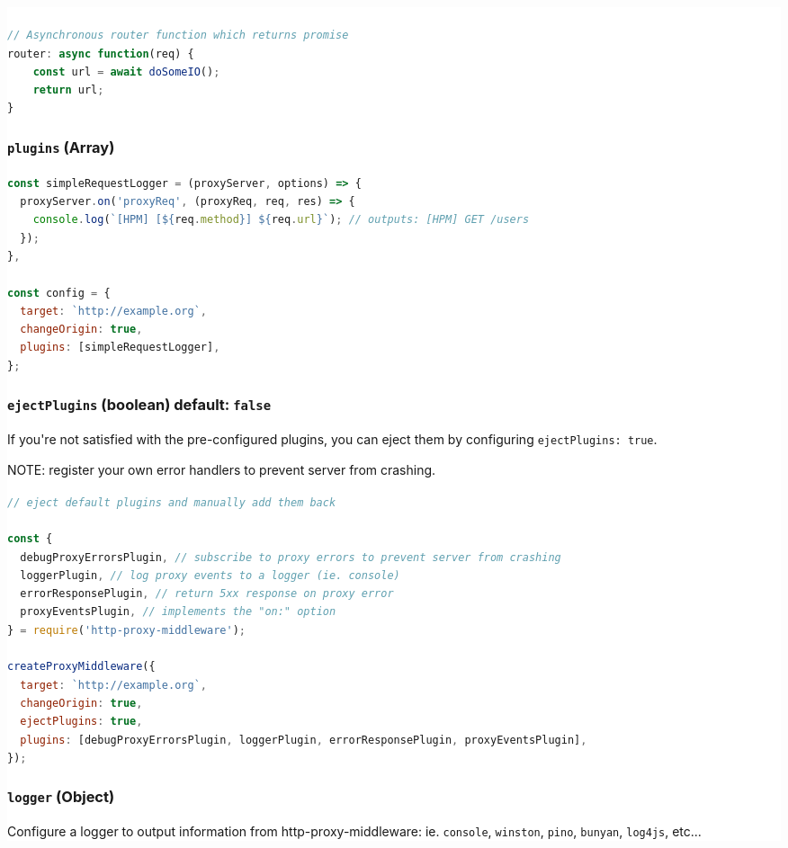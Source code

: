 ```javascript

// Asynchronous router function which returns promise
router: async function(req) {
    const url = await doSomeIO();
    return url;
}
```

### `plugins` (Array)

```js
const simpleRequestLogger = (proxyServer, options) => {
  proxyServer.on('proxyReq', (proxyReq, req, res) => {
    console.log(`[HPM] [${req.method}] ${req.url}`); // outputs: [HPM] GET /users
  });
},

const config = {
  target: `http://example.org`,
  changeOrigin: true,
  plugins: [simpleRequestLogger],
};
```

### `ejectPlugins` (boolean) default: `false`

If you're not satisfied with the pre-configured plugins, you can eject them by configuring `ejectPlugins: true`.

NOTE: register your own error handlers to prevent server from crashing.

```js
// eject default plugins and manually add them back

const {
  debugProxyErrorsPlugin, // subscribe to proxy errors to prevent server from crashing
  loggerPlugin, // log proxy events to a logger (ie. console)
  errorResponsePlugin, // return 5xx response on proxy error
  proxyEventsPlugin, // implements the "on:" option
} = require('http-proxy-middleware');

createProxyMiddleware({
  target: `http://example.org`,
  changeOrigin: true,
  ejectPlugins: true,
  plugins: [debugProxyErrorsPlugin, loggerPlugin, errorResponsePlugin, proxyEventsPlugin],
});
```

### `logger` (Object)

Configure a logger to output information from http-proxy-middleware: ie. `console`, `winston`, `pino`, `bunyan`, `log4js`, etc...
